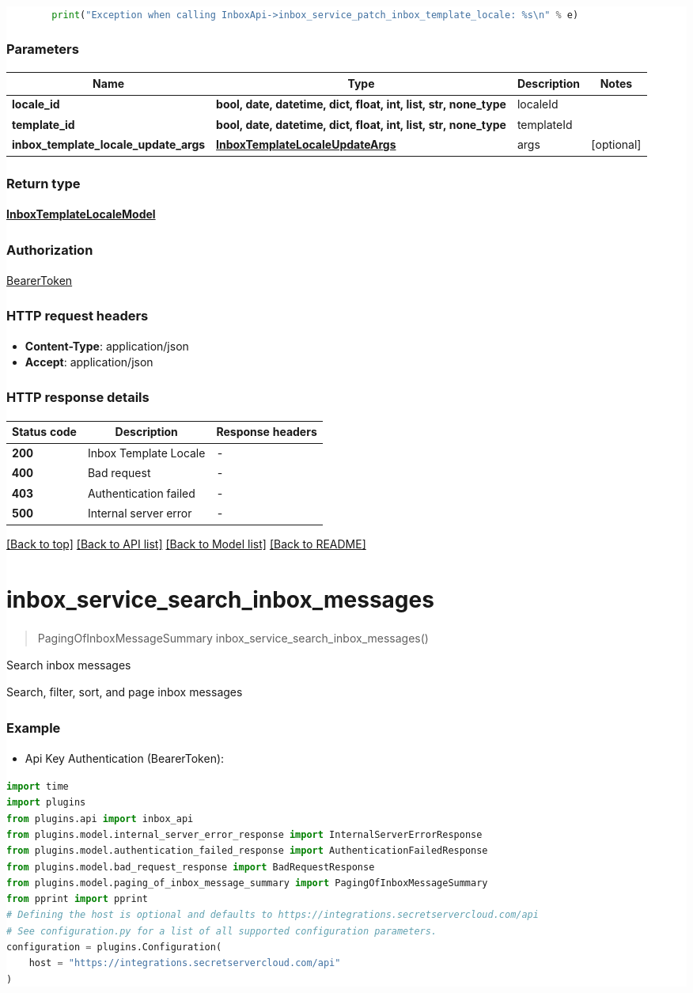 ```python
        print("Exception when calling InboxApi->inbox_service_patch_inbox_template_locale: %s\n" % e)
```


### Parameters

Name | Type | Description  | Notes
------------- | ------------- | ------------- | -------------
 **locale_id** | **bool, date, datetime, dict, float, int, list, str, none_type**| localeId |
 **template_id** | **bool, date, datetime, dict, float, int, list, str, none_type**| templateId |
 **inbox_template_locale_update_args** | [**InboxTemplateLocaleUpdateArgs**](InboxTemplateLocaleUpdateArgs.md)| args | [optional]

### Return type

[**InboxTemplateLocaleModel**](InboxTemplateLocaleModel.md)

### Authorization

[BearerToken](../README.md#BearerToken)

### HTTP request headers

 - **Content-Type**: application/json
 - **Accept**: application/json


### HTTP response details

| Status code | Description | Response headers |
|-------------|-------------|------------------|
**200** | Inbox Template Locale |  -  |
**400** | Bad request |  -  |
**403** | Authentication failed |  -  |
**500** | Internal server error |  -  |

[[Back to top]](#) [[Back to API list]](../README.md#documentation-for-api-endpoints) [[Back to Model list]](../README.md#documentation-for-models) [[Back to README]](../README.md)

# **inbox_service_search_inbox_messages**
> PagingOfInboxMessageSummary inbox_service_search_inbox_messages()

Search inbox messages

Search, filter, sort, and page inbox messages

### Example

* Api Key Authentication (BearerToken):

```python
import time
import plugins
from plugins.api import inbox_api
from plugins.model.internal_server_error_response import InternalServerErrorResponse
from plugins.model.authentication_failed_response import AuthenticationFailedResponse
from plugins.model.bad_request_response import BadRequestResponse
from plugins.model.paging_of_inbox_message_summary import PagingOfInboxMessageSummary
from pprint import pprint
# Defining the host is optional and defaults to https://integrations.secretservercloud.com/api
# See configuration.py for a list of all supported configuration parameters.
configuration = plugins.Configuration(
    host = "https://integrations.secretservercloud.com/api"
)

```
